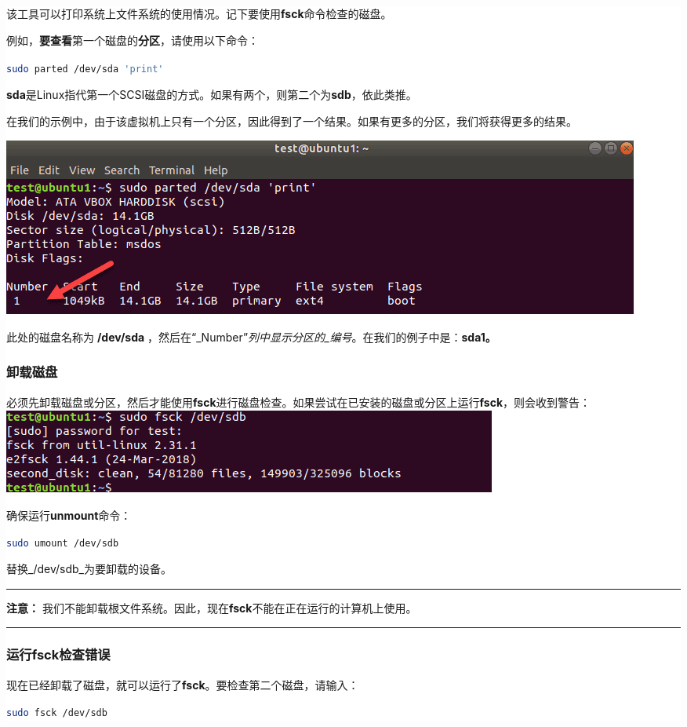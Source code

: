 该工具可以打印系统上文件系统的使用情况。记下要使用**fsck**命令检查的磁盘。

例如，**要查看**第一个磁盘的**分区**，请使用以下命令：

```bash
sudo parted /dev/sda 'print'
```

**sda**是Linux指代第一个SCSI磁盘的方式。如果有两个，则第二个为**sdb**，依此类推。

在我们的示例中，由于该虚拟机上只有一个分区，因此得到了一个结果。如果有更多的分区，我们将获得更多的结果。

​![列出Linux分区时的终端输出](assets/net-img-parted-get-partitions-20231027153819-brtr3k7.png)​

此处的磁盘名称为 **/dev/sda** ，然后在“_Number”_列中显示分区的_编号_。在我们的例子中是：**sda1。**

### 卸载磁盘

必须先卸载磁盘或分区，然后才能使用**fsck**进行磁盘检查。如果尝试在已安装的磁盘或分区上运行**fsck**，则会收到警告：
![尝试卸载已安装的磁盘或分区时的警告](assets/net-img-fsck-clean-20231027153819-8fus8ni.png)​

确保运行**unmount**命令：

```bash
sudo umount /dev/sdb
```

替换_/dev/sdb_为要卸载的设备。

---

**注意：** 我们不能卸载根文件系统。因此，现在**fsck**不能在正在运行的计算机上使用。

---

### 运行fsck检查错误

现在已经卸载了磁盘，就可以运行了**fsck**。要检查第二个磁盘，请输入：

```bash
sudo fsck /dev/sdb
```
